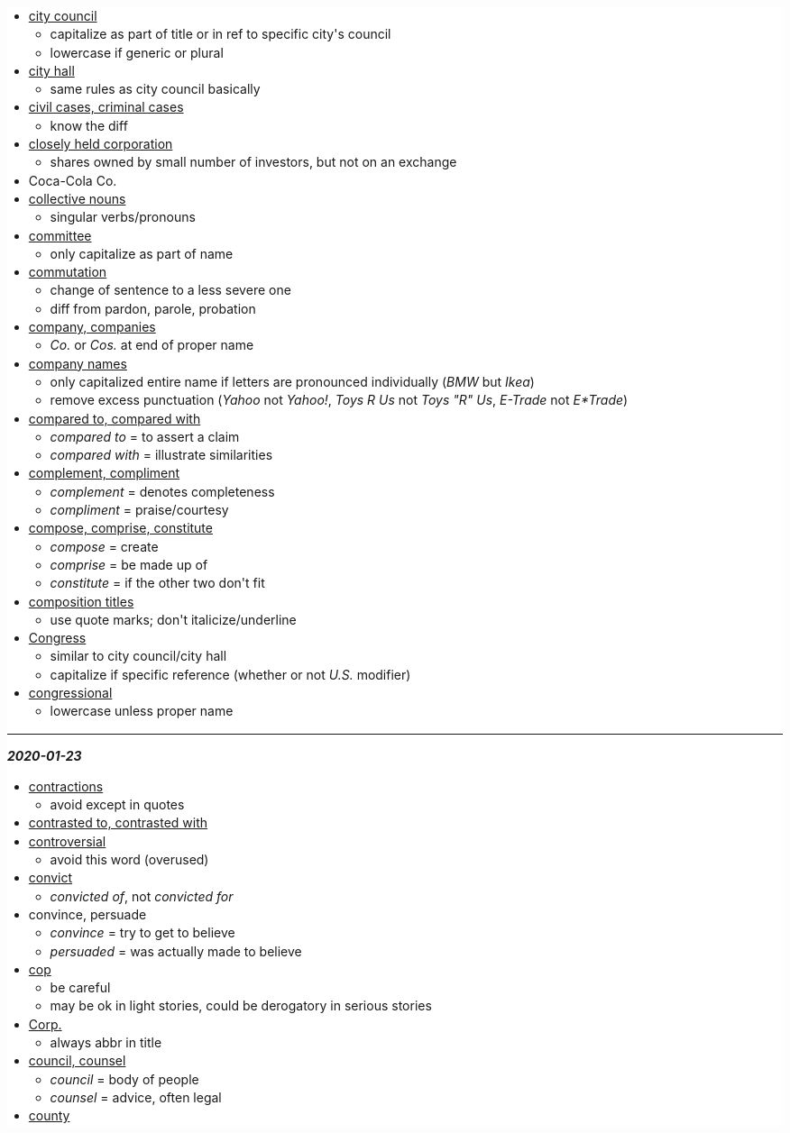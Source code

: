 * [city council](https://apstylebook.com/ap_stylebook/city-council)
  * capitalize as part of title or in ref to specific city's council
  * lowercase if generic or plural
* [city hall](https://apstylebook.com/ap_stylebook/city-hall)
  * same rules as city council basically
* [civil cases, criminal cases](https://apstylebook.com/ap_stylebook/civil-cases-criminal-cases)
  * know the diff
* [closely held corporation](https://apstylebook.com/ap_stylebook/closely-held-corporation)
  * shares owned by small number of investors, but not on an exchange
* Coca-Cola Co.
* [collective nouns](https://apstylebook.com/ap_stylebook/collective-nouns)
  * singular verbs/pronouns
* [committee](https://apstylebook.com/ap_stylebook/committee)
  * only capitalize as part of name
* [commutation](https://apstylebook.com/ap_stylebook/commutation)
  * change of sentence to a less severe one
  * diff from pardon, parole, probation
* [company, companies](https://apstylebook.com/ap_stylebook/company-companies-2)
  * *Co.* or *Cos.* at end of proper name
* [company names](https://apstylebook.com/ap_stylebook/company-names-2)
  * only capitalized entire name if letters are pronounced individually (*BMW* but *Ikea*)
  * remove excess punctuation (*Yahoo* not *Yahoo!*, *Toys R Us* not *Toys "R" Us*, *E-Trade* not *E\*Trade*)
* [compared to, compared with](https://apstylebook.com/ap_stylebook/compared-to-compared-with)
  * *compared to* = to assert a claim
  * *compared with* = illustrate similarities
* [complement, compliment](https://apstylebook.com/ap_stylebook/complement-compliment)
  * *complement* = denotes completeness
  * *compliment* = praise/courtesy
* [compose, comprise, constitute](https://apstylebook.com/ap_stylebook/compose-comprise-constitute)
  * *compose* = create
  * *comprise* = be made up of
  * *constitute* = if the other two don't fit
* [composition titles](https://apstylebook.com/ap_stylebook/composition-titles)
  * use quote marks; don't italicize/underline
* [Congress](https://apstylebook.com/ap_stylebook/congress)
  * similar to city council/city hall
  * capitalize if specific reference (whether or not *U.S.* modifier)
* [congressional](https://apstylebook.com/ap_stylebook/congressional)
  * lowercase unless proper name

---

***2020-01-23***

* [contractions](https://apstylebook.com/ap_stylebook/contractions)
  * avoid except in quotes
* [contrasted to, contrasted with](https://apstylebook.com/ap_stylebook/contrasted-to-contrasted-with)
* [controversial](https://apstylebook.com/ap_stylebook/controversial)
  * avoid this word (overused)
* [convict](https://apstylebook.com/ap_stylebook/convict)
  * *convicted of*, not *convicted for*
* convince, persuade
  * *convince* = try to get to believe
  * *persuaded* = was actually made to believe
* [cop](https://apstylebook.com/ap_stylebook/cop)
  * be careful
  * may be ok in light stories, could be derogatory in serious stories
* [Corp.](https://apstylebook.com/ap_stylebook/corp)
  * always abbr in title
* [council, counsel](https://apstylebook.com/ap_stylebook/council-counsel)
  * *council* = body of people
  * *counsel* = advice, often legal
* [county](https://apstylebook.com/ap_stylebook/county)